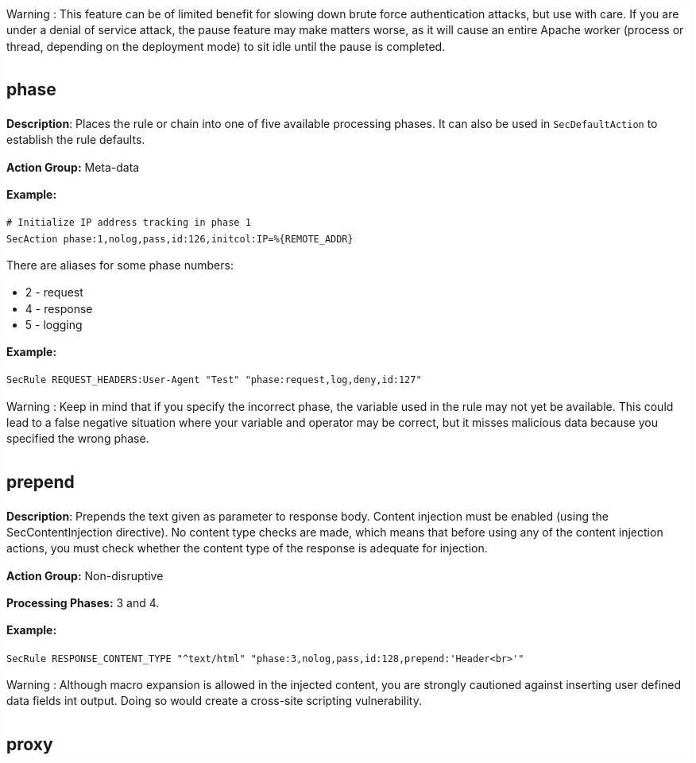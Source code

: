 Warning : This feature can be of limited benefit for slowing down brute force authentication attacks, but use with care. If you are under a denial of service attack, the pause feature may make matters worse, as it will cause an entire Apache worker (process or thread, depending on the deployment mode) to sit idle until the pause is completed.

## phase

**Description**: Places the rule or chain into one of five available processing phases. It can also be used in `SecDefaultAction` to establish the rule defaults.

**Action Group:** Meta-data

**Example:**

```
# Initialize IP address tracking in phase 1
SecAction phase:1,nolog,pass,id:126,initcol:IP=%{REMOTE_ADDR}
```

There are aliases for some phase numbers:

* 2 - request
* 4 - response
* 5 - logging

**Example:**

```
SecRule REQUEST_HEADERS:User-Agent "Test" "phase:request,log,deny,id:127"
```

Warning : Keep in mind that if you specify the incorrect phase, the variable used in the rule may not yet be available. This could lead to a false negative situation where your variable and operator may be correct, but it misses malicious data because you specified the wrong phase.

## prepend

**Description**: Prepends the text given as parameter to response body. Content injection must be enabled (using the SecContentInjection directive). No content type checks are made, which means that before using any of the content injection actions, you must check whether the content type of the response is adequate for injection.

**Action Group:** Non-disruptive

**Processing Phases:** 3 and 4.

**Example:**

```
SecRule RESPONSE_CONTENT_TYPE "^text/html" "phase:3,nolog,pass,id:128,prepend:'Header<br>'"
```

Warning : Although macro expansion is allowed in the injected content, you are strongly cautioned against inserting user defined data fields int output. Doing so would create a cross-site scripting vulnerability.

## proxy
